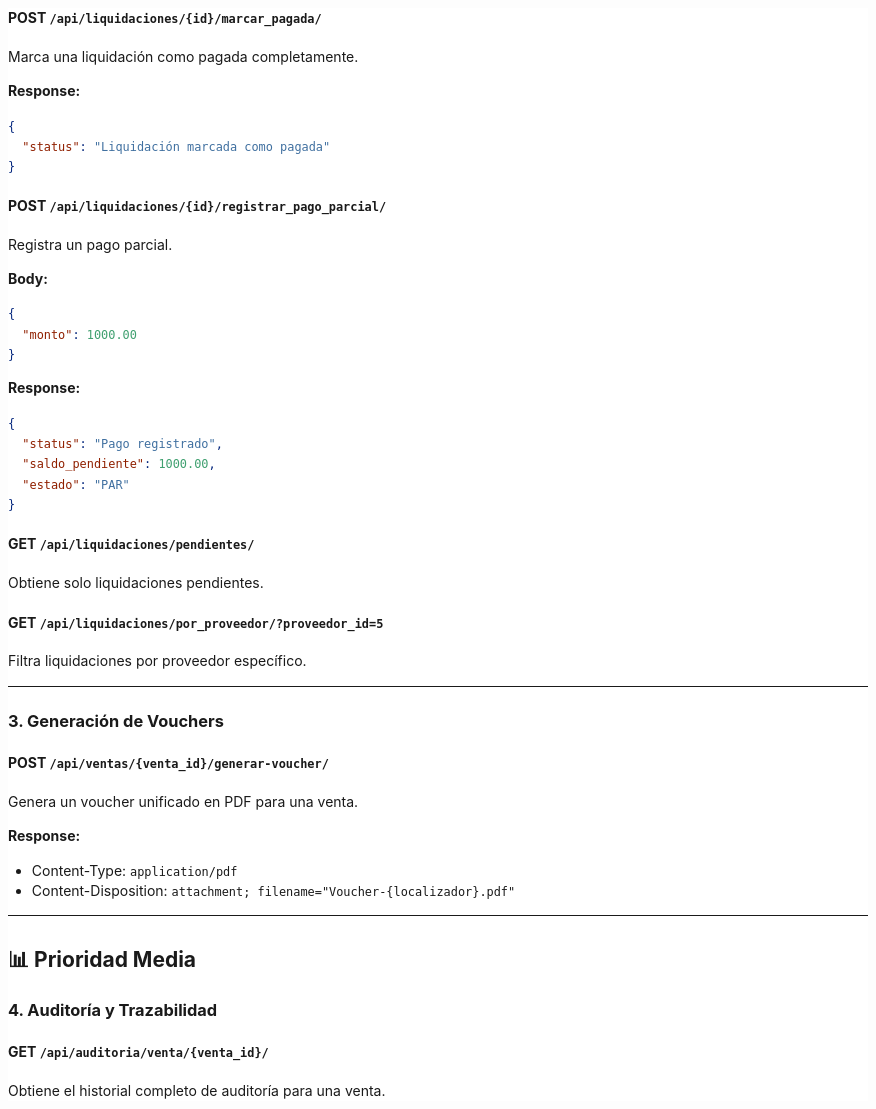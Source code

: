 #### POST `/api/liquidaciones/{id}/marcar_pagada/`
Marca una liquidación como pagada completamente.

**Response:**
```json
{
  "status": "Liquidación marcada como pagada"
}
```

#### POST `/api/liquidaciones/{id}/registrar_pago_parcial/`
Registra un pago parcial.

**Body:**
```json
{
  "monto": 1000.00
}
```

**Response:**
```json
{
  "status": "Pago registrado",
  "saldo_pendiente": 1000.00,
  "estado": "PAR"
}
```

#### GET `/api/liquidaciones/pendientes/`
Obtiene solo liquidaciones pendientes.

#### GET `/api/liquidaciones/por_proveedor/?proveedor_id=5`
Filtra liquidaciones por proveedor específico.

---

### 3. Generación de Vouchers

#### POST `/api/ventas/{venta_id}/generar-voucher/`
Genera un voucher unificado en PDF para una venta.

**Response:**
- Content-Type: `application/pdf`
- Content-Disposition: `attachment; filename="Voucher-{localizador}.pdf"`

---

## 📊 Prioridad Media

### 4. Auditoría y Trazabilidad

#### GET `/api/auditoria/venta/{venta_id}/`
Obtiene el historial completo de auditoría para una venta.
